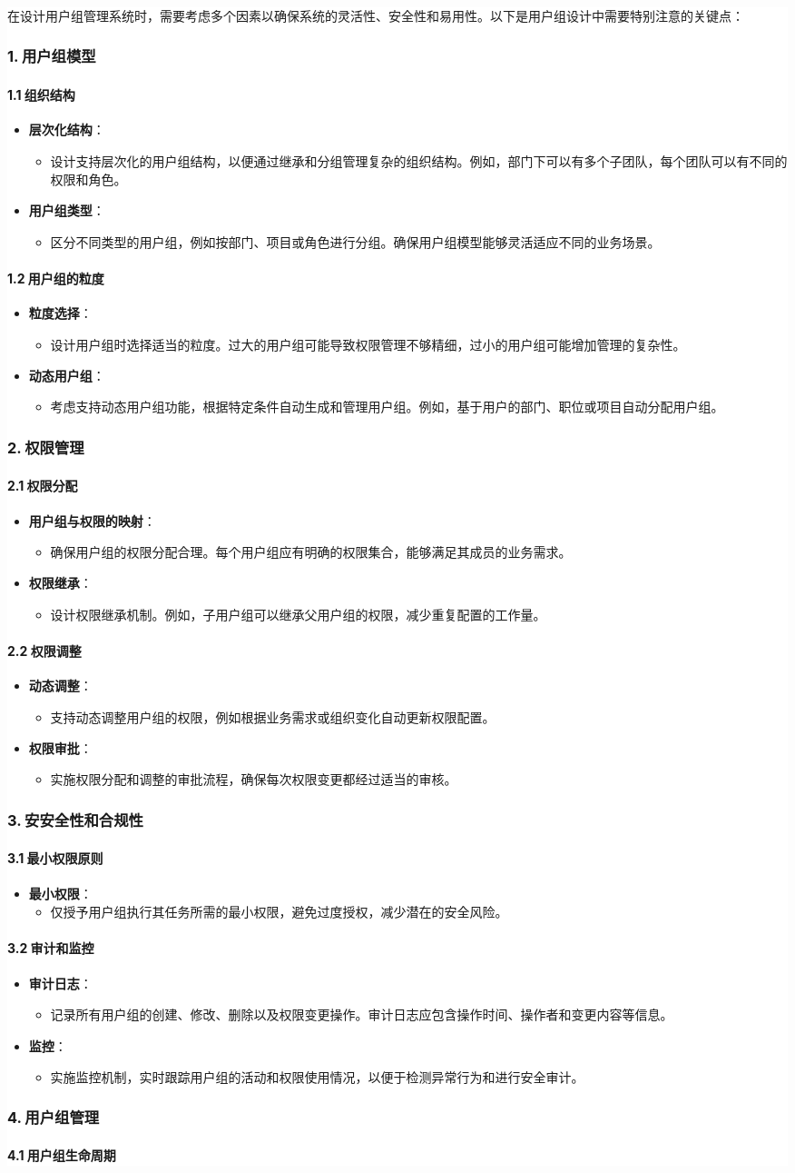 在设计用户组管理系统时，需要考虑多个因素以确保系统的灵活性、安全性和易用性。以下是用户组设计中需要特别注意的关键点：

### **1. 用户组模型**

#### **1.1 组织结构**

- **层次化结构**：
  - 设计支持层次化的用户组结构，以便通过继承和分组管理复杂的组织结构。例如，部门下可以有多个子团队，每个团队可以有不同的权限和角色。

- **用户组类型**：
  - 区分不同类型的用户组，例如按部门、项目或角色进行分组。确保用户组模型能够灵活适应不同的业务场景。

#### **1.2 用户组的粒度**

- **粒度选择**：
  - 设计用户组时选择适当的粒度。过大的用户组可能导致权限管理不够精细，过小的用户组可能增加管理的复杂性。

- **动态用户组**：
  - 考虑支持动态用户组功能，根据特定条件自动生成和管理用户组。例如，基于用户的部门、职位或项目自动分配用户组。

### **2. 权限管理**

#### **2.1 权限分配**

- **用户组与权限的映射**：
  - 确保用户组的权限分配合理。每个用户组应有明确的权限集合，能够满足其成员的业务需求。

- **权限继承**：
  - 设计权限继承机制。例如，子用户组可以继承父用户组的权限，减少重复配置的工作量。

#### **2.2 权限调整**

- **动态调整**：
  - 支持动态调整用户组的权限，例如根据业务需求或组织变化自动更新权限配置。

- **权限审批**：
  - 实施权限分配和调整的审批流程，确保每次权限变更都经过适当的审核。

### **3. 安安全性和合规性**

#### **3.1 最小权限原则**

- **最小权限**：
  - 仅授予用户组执行其任务所需的最小权限，避免过度授权，减少潜在的安全风险。

#### **3.2 审计和监控**

- **审计日志**：
  - 记录所有用户组的创建、修改、删除以及权限变更操作。审计日志应包含操作时间、操作者和变更内容等信息。

- **监控**：
  - 实施监控机制，实时跟踪用户组的活动和权限使用情况，以便于检测异常行为和进行安全审计。

### **4. 用户组管理**

#### **4.1 用户组生命周期**
